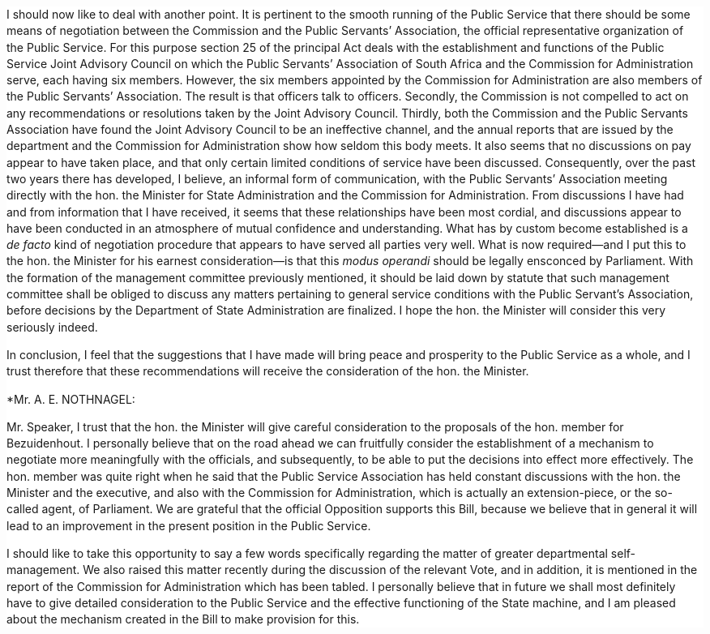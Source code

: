<p>I should now like to deal with another point. It is pertinent to the smooth running of the Public Service that there should be some means of negotiation between the Commission and the Public Servants&#x2019; Association, the official representative organization of the Public Service. For this purpose section 25 of the principal Act deals with the establishment and functions of the Public Service Joint Advisory Council on which the Public Servants&#x2019; Association of South Africa and the Commission for Administration serve, each having six members. However, the six members appointed by the Commission for Administration are also members of the Public Servants&#x2019; Association. The result is that officers talk to officers. Secondly, the Commission is not compelled to act on any recommendations or resolutions taken by the Joint Advisory Council. Thirdly, both <span class="col_8105-8106" refersTo="page_0865"/>the Commission and the Public Servants Association have found the Joint Advisory Council to be an ineffective channel, and the annual reports that are issued by the department and the Commission for Administration show how seldom this body meets. It also seems that no discussions on pay appear to have taken place, and that only certain limited conditions of service have been discussed. Consequently, over the past two years there has developed, I believe, an informal form of communication, with the Public Servants&#x2019; Association meeting directly with the hon. the Minister for State Administration and the Commission for Administration. From discussions I have had and from information that I have received, it seems that these relationships have been most cordial, and discussions appear to have been conducted in an atmosphere of mutual confidence and understanding. What has by custom become established is a <i>de facto</i> kind of negotiation procedure that appears to have served all parties very well. What is now required&#x2014;and I put this to the hon. the Minister for his earnest consideration&#x2014;is that this <i>modus operandi</i> should be legally ensconced by Parliament. With the formation of the management committee previously mentioned, it should be laid down by statute that such management committee shall be obliged to discuss any matters pertaining to general service conditions with the Public Servant&#x2019;s Association, before decisions by the Department of State Administration are finalized. I hope the hon. the Minister will consider this very seriously indeed.</p>

<p>In conclusion, I feel that the suggestions that I have made will bring peace and prosperity to the Public Service as a whole, and I trust therefore that these recommendations will receive the consideration of the hon. the Minister.</p>

</speech>

<speech by="#nothnagel">

<from>*Mr. <person refersTo="hansard_za">A. E. NOTHNAGEL</person>:</from>

<p>Mr. Speaker, I trust that the hon. the Minister will give careful consideration to the proposals of the hon. member for Bezuidenhout. I personally believe that on the road ahead we can fruitfully consider the establishment of a mechanism to negotiate more meaningfully with the officials, and subsequently, to be able to put the decisions into effect more effectively. The hon. member was quite right when he said that the Public Service Association has held constant discussions with the hon. the Minister and the executive, and also with the Commission for Administration, which is actually an extension-piece, or the so-called agent, of Parliament. We are grateful that the official Opposition supports this Bill, because we believe that in general it will lead to an improvement in the present position in the Public Service.</p>

<p>I should like to take this opportunity to say a few words specifically regarding the matter of greater departmental self-management. We also raised this matter recently during the discussion of the relevant Vote, and in addition, it is mentioned in the report of the Commission for Administration which has been tabled. I personally believe that in future we shall most definitely have to give detailed consideration to the Public Service and the effective functioning of the State machine, and I am pleased about the mechanism created in the Bill to make provision for this.</p>
